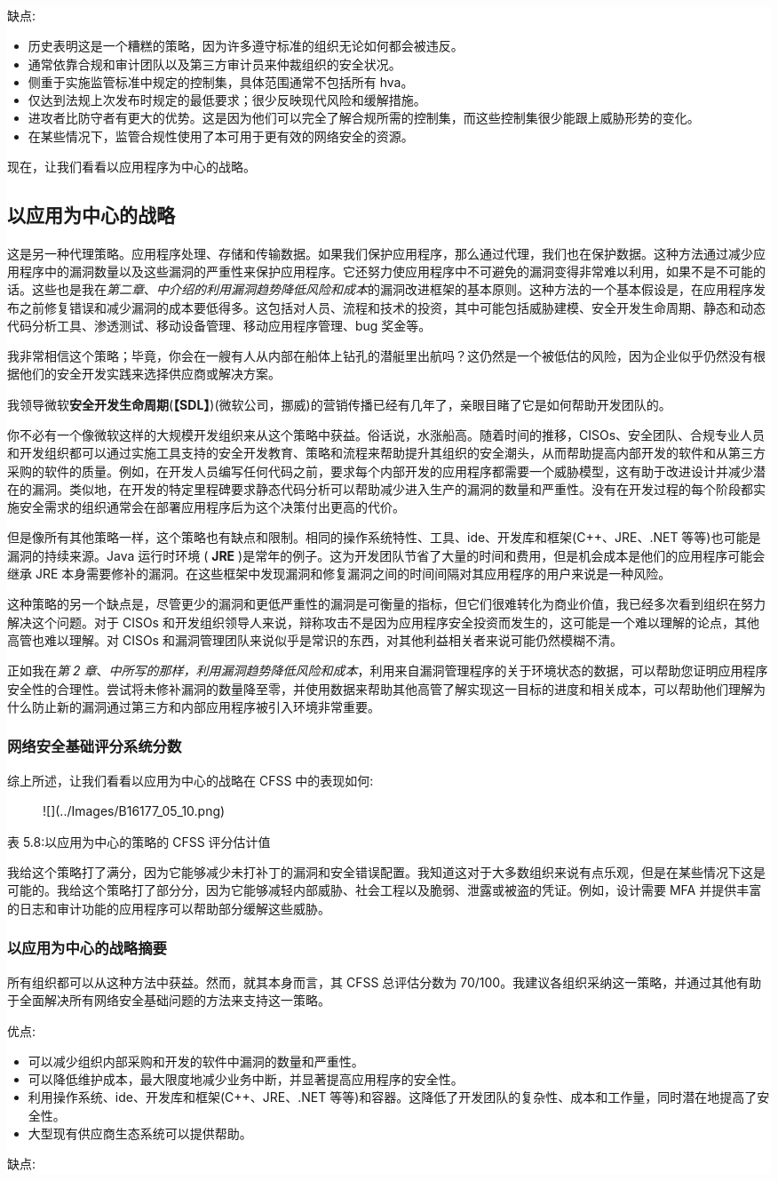 缺点:

*   历史表明这是一个糟糕的策略，因为许多遵守标准的组织无论如何都会被违反。
*   通常依靠合规和审计团队以及第三方审计员来仲裁组织的安全状况。
*   侧重于实施监管标准中规定的控制集，具体范围通常不包括所有 hva。
*   仅达到法规上次发布时规定的最低要求；很少反映现代风险和缓解措施。
*   进攻者比防守者有更大的优势。这是因为他们可以完全了解合规所需的控制集，而这些控制集很少能跟上威胁形势的变化。
*   在某些情况下，监管合规性使用了本可用于更有效的网络安全的资源。

现在，让我们看看以应用程序为中心的战略。

## 以应用为中心的战略

这是另一种代理策略。应用程序处理、存储和传输数据。如果我们保护应用程序，那么通过代理，我们也在保护数据。这种方法通过减少应用程序中的漏洞数量以及这些漏洞的严重性来保护应用程序。它还努力使应用程序中不可避免的漏洞变得非常难以利用，如果不是不可能的话。这些也是我在*第二章*、*中介绍的利用漏洞趋势降低风险和成本*的漏洞改进框架的基本原则。这种方法的一个基本假设是，在应用程序发布之前修复错误和减少漏洞的成本要低得多。这包括对人员、流程和技术的投资，其中可能包括威胁建模、安全开发生命周期、静态和动态代码分析工具、渗透测试、移动设备管理、移动应用程序管理、bug 奖金等。

我非常相信这个策略；毕竟，你会在一艘有人从内部在船体上钻孔的潜艇里出航吗？这仍然是一个被低估的风险，因为企业似乎仍然没有根据他们的安全开发实践来选择供应商或解决方案。

我领导微软**安全开发生命周期**(**【SDL】**)(微软公司，挪威)的营销传播已经有几年了，亲眼目睹了它是如何帮助开发团队的。

你不必有一个像微软这样的大规模开发组织来从这个策略中获益。俗话说，水涨船高。随着时间的推移，CISOs、安全团队、合规专业人员和开发组织都可以通过实施工具支持的安全开发教育、策略和流程来帮助提升其组织的安全潮头，从而帮助提高内部开发的软件和从第三方采购的软件的质量。例如，在开发人员编写任何代码之前，要求每个内部开发的应用程序都需要一个威胁模型，这有助于改进设计并减少潜在的漏洞。类似地，在开发的特定里程碑要求静态代码分析可以帮助减少进入生产的漏洞的数量和严重性。没有在开发过程的每个阶段都实施安全需求的组织通常会在部署应用程序后为这个决策付出更高的代价。

但是像所有其他策略一样，这个策略也有缺点和限制。相同的操作系统特性、工具、ide、开发库和框架(C++、JRE、.NET 等等)也可能是漏洞的持续来源。Java 运行时环境 ( **JRE** )是常年的例子。这为开发团队节省了大量的时间和费用，但是机会成本是他们的应用程序可能会继承 JRE 本身需要修补的漏洞。在这些框架中发现漏洞和修复漏洞之间的时间间隔对其应用程序的用户来说是一种风险。

这种策略的另一个缺点是，尽管更少的漏洞和更低严重性的漏洞是可衡量的指标，但它们很难转化为商业价值，我已经多次看到组织在努力解决这个问题。对于 CISOs 和开发组织领导人来说，辩称攻击不是因为应用程序安全投资而发生的，这可能是一个难以理解的论点，其他高管也难以理解。对 CISOs 和漏洞管理团队来说似乎是常识的东西，对其他利益相关者来说可能仍然模糊不清。

正如我在*第 2 章*、*中所写的那样，利用漏洞趋势降低风险和成本*，利用来自漏洞管理程序的关于环境状态的数据，可以帮助您证明应用程序安全性的合理性。尝试将未修补漏洞的数量降至零，并使用数据来帮助其他高管了解实现这一目标的进度和相关成本，可以帮助他们理解为什么防止新的漏洞通过第三方和内部应用程序被引入环境非常重要。

### 网络安全基础评分系统分数

综上所述，让我们看看以应用为中心的战略在 CFSS 中的表现如何:

<figure class="mediaobject">![](../Images/B16177_05_10.png)</figure>

表 5.8:以应用为中心的策略的 CFSS 评分估计值

我给这个策略打了满分，因为它能够减少未打补丁的漏洞和安全错误配置。我知道这对于大多数组织来说有点乐观，但是在某些情况下这是可能的。我给这个策略打了部分分，因为它能够减轻内部威胁、社会工程以及脆弱、泄露或被盗的凭证。例如，设计需要 MFA 并提供丰富的日志和审计功能的应用程序可以帮助部分缓解这些威胁。

### 以应用为中心的战略摘要

所有组织都可以从这种方法中获益。然而，就其本身而言，其 CFSS 总评估分数为 70/100。我建议各组织采纳这一策略，并通过其他有助于全面解决所有网络安全基础问题的方法来支持这一策略。

优点:

*   可以减少组织内部采购和开发的软件中漏洞的数量和严重性。
*   可以降低维护成本，最大限度地减少业务中断，并显著提高应用程序的安全性。
*   利用操作系统、ide、开发库和框架(C++、JRE、.NET 等等)和容器。这降低了开发团队的复杂性、成本和工作量，同时潜在地提高了安全性。
*   大型现有供应商生态系统可以提供帮助。

缺点:
